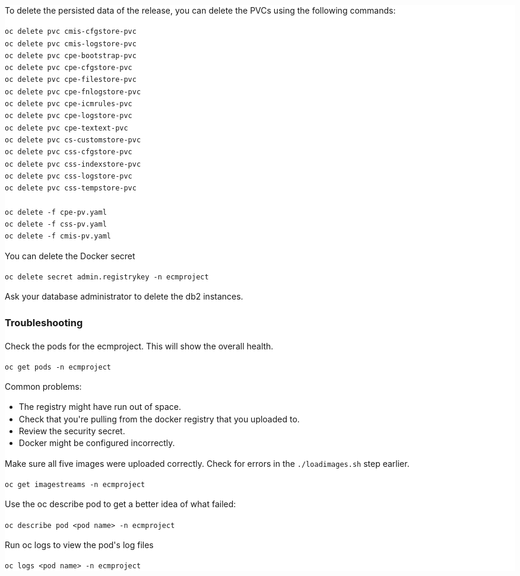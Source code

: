 To delete the persisted data of the release, you can delete the PVCs using the following commands:

```
oc delete pvc cmis-cfgstore-pvc
oc delete pvc cmis-logstore-pvc
oc delete pvc cpe-bootstrap-pvc
oc delete pvc cpe-cfgstore-pvc
oc delete pvc cpe-filestore-pvc
oc delete pvc cpe-fnlogstore-pvc
oc delete pvc cpe-icmrules-pvc
oc delete pvc cpe-logstore-pvc
oc delete pvc cpe-textext-pvc
oc delete pvc cs-customstore-pvc
oc delete pvc css-cfgstore-pvc
oc delete pvc css-indexstore-pvc
oc delete pvc css-logstore-pvc
oc delete pvc css-tempstore-pvc

oc delete -f cpe-pv.yaml
oc delete -f css-pv.yaml
oc delete -f cmis-pv.yaml  
```

You can delete the Docker secret
```
oc delete secret admin.registrykey -n ecmproject
```

Ask your database administrator to delete the db2 instances.


### Troubleshooting

Check the pods for the ecmproject. This will show the overall health.

```
oc get pods -n ecmproject
```

Common problems:
 - The registry might have run out of space. 
 - Check that you're pulling from the docker registry that you uploaded to.
 - Review the security secret. 
 - Docker might be configured incorrectly.  
 

Make sure all five images were uploaded correctly. Check for errors in the `./loadimages.sh` step earlier.   

```
oc get imagestreams -n ecmproject
```

Use the oc describe pod to get a better idea of what failed:   

```
oc describe pod <pod name> -n ecmproject
```

Run oc logs to view the pod's log files

```
oc logs <pod name> -n ecmproject

```





